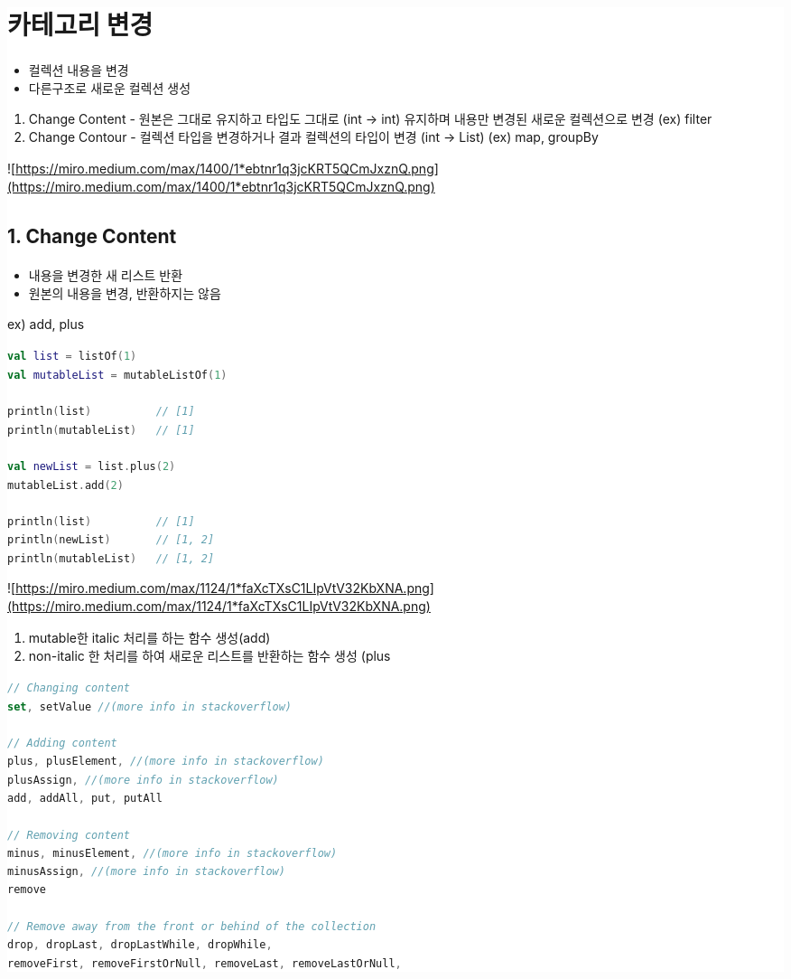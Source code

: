 # 카테고리 변경

- 컬렉션 내용을 변경
- 다른구조로 새로운 컬렉션 생성

1. Change Content - 원본은 그대로 유지하고 타입도 그대로 (int → int) 유지하며 내용만 변경된 새로운 컬렉션으로 변경 (ex) filter
2. Change Contour - 컬렉션 타입을 변경하거나 결과 컬렉션의 타입이 변경 (int → List<Int>) (ex) map, groupBy

![https://miro.medium.com/max/1400/1*ebtnr1q3jcKRT5QCmJxznQ.png](https://miro.medium.com/max/1400/1*ebtnr1q3jcKRT5QCmJxznQ.png)

## 1. Change Content

- 내용을 변경한 새 리스트 반환
- 원본의 내용을 변경, 반환하지는 않음

ex) add, plus

```kotlin
val list = listOf(1)
val mutableList = mutableListOf(1)

println(list)          // [1]
println(mutableList)   // [1]

val newList = list.plus(2)
mutableList.add(2)

println(list)          // [1]
println(newList)       // [1, 2]
println(mutableList)   // [1, 2]
```

![https://miro.medium.com/max/1124/1*faXcTXsC1LIpVtV32KbXNA.png](https://miro.medium.com/max/1124/1*faXcTXsC1LIpVtV32KbXNA.png)

1. mutable한 italic 처리를 하는 함수 생성(add)
2. non-italic 한 처리를 하여 새로운 리스트를 반환하는 함수 생성 (plus

```kotlin
// Changing content
set, setValue //(more info in stackoverflow)

// Adding content
plus, plusElement, //(more info in stackoverflow)
plusAssign, //(more info in stackoverflow)
add, addAll, put, putAll

// Removing content
minus, minusElement, //(more info in stackoverflow)
minusAssign, //(more info in stackoverflow)
remove

// Remove away from the front or behind of the collection
drop, dropLast, dropLastWhile, dropWhile,
removeFirst, removeFirstOrNull, removeLast, removeLastOrNull,
```
